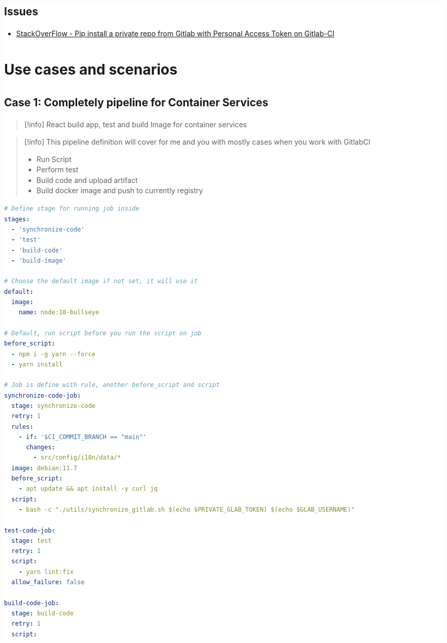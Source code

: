 ## Issues

- [StackOverFlow - Pip install a private repo from Gitlab with Personal Access Token on Gitlab-CI](https://stackoverflow.com/questions/64266246/pip-install-a-private-repo-from-gitlab-with-personal-access-token-on-gitlab-ci)
# Use cases and scenarios

## Case 1: Completely pipeline for Container Services

>[!info]
>React build app, test and build Image for container services

>[!info]
>This pipeline definition will cover for me and you with mostly cases when you work with GitlabCI
>- Run Script
>- Perform test
>- Build code and upload artifact
>- Build docker image and push to currently registry

```yaml title=".gitlab-ci.yml"
# Define stage for running job inside
stages:
  - 'synchronize-code'
  - 'test'
  - 'build-code'
  - 'build-image'

# Choose the default image if not set, it will use it
default:
  image:
    name: node:18-bullseye

# Default, run script before you run the script on job
before_script:
  - npm i -g yarn --force
  - yarn install

# Job is define with rule, another before_script and script
synchronize-code-job:
  stage: synchronize-code
  retry: 1
  rules:
    - if: '$CI_COMMIT_BRANCH == "main"'
      changes:
        - src/config/i18n/data/*
  image: debian:11.7
  before_script:
    - apt update && apt install -y curl jq
  script:
    - bash -c "./utils/synchronize_gitlab.sh $(echo $PRIVATE_GLAB_TOKEN) $(echo $GLAB_USERNAME)"

test-code-job:
  stage: test
  retry: 1
  script:
    - yarn lint:fix
  allow_failure: false

build-code-job:
  stage: build-code
  retry: 1
  script:
```